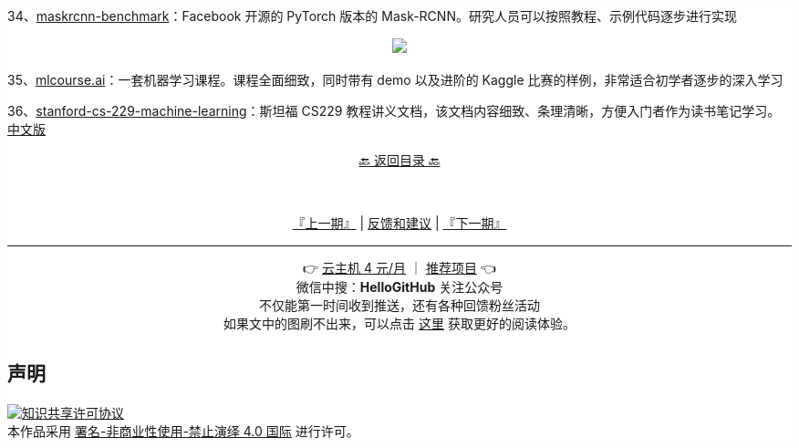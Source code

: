 
34、[maskrcnn-benchmark](https://hellogithub.com/periodical/statistics/click/?target=https://github.com/facebookresearch/maskrcnn-benchmark)：Facebook 开源的 PyTorch 版本的 Mask-RCNN。研究人员可以按照教程、示例代码逐步进行实现


<p align="center"><img src='https://raw.githubusercontent.com/521xueweihan/img/master/hellogithub/38/154542095.png' style="max-width:80%; max-height=80%;"></img></p>

35、[mlcourse.ai](https://hellogithub.com/periodical/statistics/click/?target=https://github.com/Yorko/mlcourse.ai)：一套机器学习课程。课程全面细致，同时带有 demo 以及进阶的 Kaggle 比赛的样例，非常适合初学者逐步的深入学习


36、[stanford-cs-229-machine-learning](https://hellogithub.com/periodical/statistics/click/?target=https://github.com/afshinea/stanford-cs-229-machine-learning)：斯坦福 CS229 教程讲义文档，该文档内容细致、条理清晰，方便入门者作为读书笔记学习。[中文版](https://github.com/afshinea/stanford-cs-229-machine-learning/tree/master/zh)


<p align="center"><a href="#目录">🔙 返回目录 🔙</a></p><br>



<p align="center">
    <a href="https://github.com/521xueweihan/HelloGitHub/blob/master/content/HelloGitHub37.md">『上一期』</a> | <a href='https://github.com/521xueweihan/HelloGitHub/issues/899'>反馈和建议</a> | <a href="https://github.com/521xueweihan/HelloGitHub/blob/master/content/HelloGitHub39.md">『下一期』</a>
</p>

---
<p align="center">
    👉 <a href='https://www.ucloud.cn/site/active/kuaijie.html?invitation_code=C1xF2ECA89A2592'>云主机 4 元/月</a> ｜ <a href='https://github.com/521xueweihan/HelloGitHub/issues/new'>推荐项目</a> 👈<br>
    微信中搜：<strong>HelloGitHub</strong> 关注公众号<br>
    不仅能第一时间收到推送，还有各种回馈粉丝活动<br>
    如果文中的图刷不出来，可以点击 <a href='https://hellogithub.com/periodical/volume/38/'>这里</a> 获取更好的阅读体验。
</p>

## 声明
<a rel="license" href="https://creativecommons.org/licenses/by-nc-nd/4.0/deed.zh"><img alt="知识共享许可协议" style="border-width: 0" src="https://licensebuttons.net/l/by-nc-nd/4.0/88x31.png"></a><br>本作品采用 <a rel="license" href="https://creativecommons.org/licenses/by-nc-nd/4.0/deed.zh">署名-非商业性使用-禁止演绎 4.0 国际</a> 进行许可。
